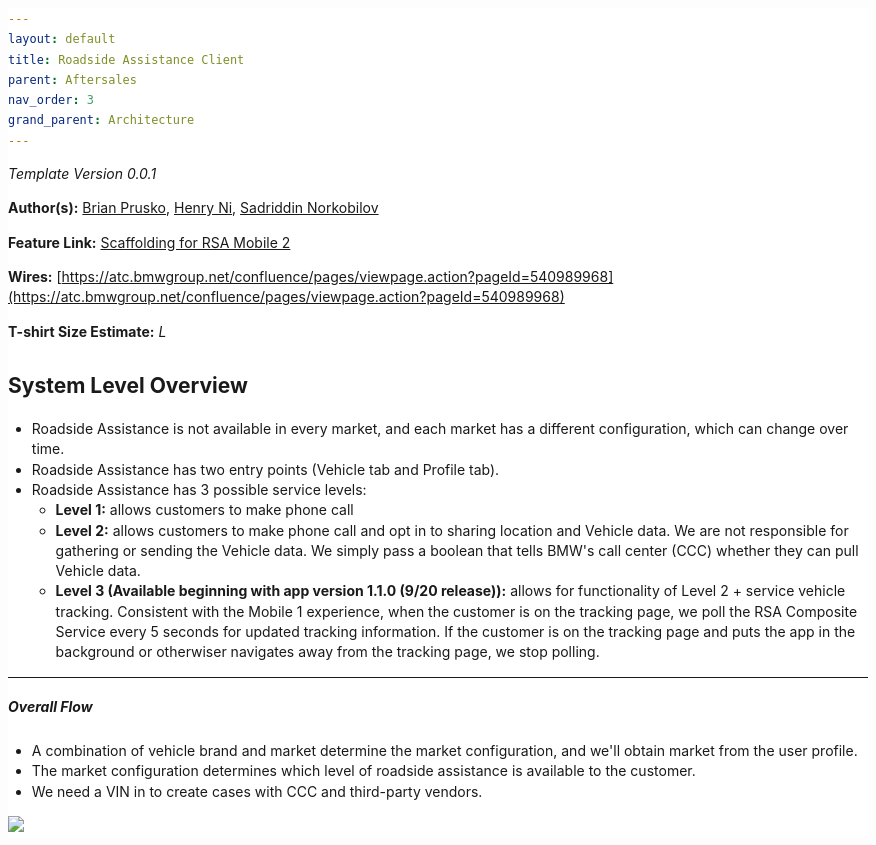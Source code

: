 ```yaml
---
layout: default
title: Roadside Assistance Client
parent: Aftersales
nav_order: 3
grand_parent: Architecture
---
```


[comment]: <> (Comments like this will show up throughout the template that provide further details and follow up questions but do not need to be seen in the final documentation. Feel free to remove them after you have answered the question/followed the instructions or leave them in and they will be automatically hidden)

*Template Version 0.0.1*

**Author(s):** [Brian Prusko](mailto:brian.prusko@partner.bmwgroup.com), [Henry Ni](mailto:henry.ni@partner.bmwgroup.com), [Sadriddin Norkobilov](mailto:sadriddin.norkobilov@partner.bmwgroup.com)

**Feature Link:** [Scaffolding for RSA Mobile 2](https://atc.bmwgroup.net/jira/browse/NWAP-2560)

**Wires:** [https://atc.bmwgroup.net/confluence/pages/viewpage.action?pageId=540989968](https://atc.bmwgroup.net/confluence/pages/viewpage.action?pageId=540989968)

**T-shirt Size Estimate:** *L*

[comment]: <> (Note: This template must be filled out completely with all sections answered.  The pre-grooming task will not be accepted as done without the proper sign off.  No feature, no matter how small or obvious can bypass the pre-grooming review.)

[comment]: <> (The goal of this template is to help teams get a sense of project scope and minimize risk to completing the feature during the planned release cycle.   The template should identify the main architectural components, domains and external dependencies associated with this feature. This is not a comprehensive design document, detailed design should be done by the development team responsible for the feature.)

[comment]: <> (Instructions:)
[comment]: <> (- Three reviewers are required. You may add more if necessary)
[comment]: <> (- Reviewers should be a mix of team members and external domain experts as required)
[comment]: <> (- Creation of the template and review should be rapid [< 1 week duration from start to review completion])

## System Level Overview
[comment]: <> (This section should describe the overall system design of the feature.  It should identify the various components that make up the solution[microservices, frameworks, external services] and how they interact. Any interfaces and data models should be identified here.  Expectations for this section include: Components Diagrams, links to Swagger IDLs, Class Diagrams, Interaction Diagrams etc.)


- Roadside Assistance is not available in every market, and each market has a different configuration, which can change over time.
- Roadside Assistance has two entry points (Vehicle tab and Profile tab).
- Roadside Assistance has 3 possible service levels:
  - **Level 1:** allows customers to make phone call
  - **Level 2:** allows customers to make phone call and opt in to sharing location and Vehicle data.  We are not responsible for gathering or sending the Vehicle data.  We simply pass a boolean that tells BMW's call center (CCC) whether they can pull Vehicle data.
  - **Level 3 (Available beginning with app version 1.1.0 (9/20 release)):** allows for functionality of Level 2 + service vehicle tracking. Consistent with the Mobile 1 experience, when the customer is on the tracking page, we poll the RSA Composite Service every 5 seconds for updated tracking information. If the customer is on the tracking page and puts the app in the background or otherwiser navigates away from the tracking page, we stop polling.

---

##### Overall Flow

- A combination of vehicle brand and market determine the market configuration, and we'll obtain market from the user profile.
- The market configuration determines which level of roadside assistance is available to the customer.
- We need a VIN in to create cases with CCC and third-party vendors.

<div style="max-width:75%;height:75%">
  <img src="../../../../assets/images/architecture/aftersales/roadsideAssistance/client/rsa-general-flow.png">
</div>


[comment]: <> (This section should highlight any design details at the code level.  E.g. Any design patterns that should be used.  Changes to existing designs.  Details about data models and types.)
[comment]: <> (Each of the following questions needs to be answered in order for this design to be considered complete.)
[comment]: <> (Enumerate any risks that might affect completion of this feature.  How does this affect the estimate.  E.g. unknown or incomplete dependencies, preview software,etc.)
[comment]: <> (Enumerate/link to all components this solution will impact.  Will this require a code refactor to avoid piling up technical debt on top of an already fragile system?)
[comment]: <> (Enumerate/link to all components this solution will impact.)
[comment]: <> (Are they approved for production use under the Tech Radar? Are there Open Source libraries being used? Do they meet our Open Source Policy?)
[comment]: <> (Discuss security issues here. Has Carve reviewed this design? Is there a threat model?)
[comment]: <> (Discuss how privacy is protected here. Has the privacy assessment questionnaire been answered? Link to it here.)
[comment]: <> (Hint:  This means are you thinking cloud first?)
[comment]: <> (Is this feature stateful? Can it scale horizontally?  What happens on the client if you have a broken or failed connection?)
[comment]: <> (Projections on costs and how they will be managed should be described here)
[comment]: <> (Do we have interface contracts in place, has the service been informed of the upcoming new load, will this add additional costs?)
[comment]: <> (Does this require a service from another US-2 team? Are there FG or EE deliverables this feature relies on? Are there agreements in place? Are there 3rd party systems we are using? If so, are there IFC in place? What does the network traffic structure looks like? How will the peak traffic be simulated for load run? does it cost or have rate limits and how will be minimize the impact?)
[comment]: <> (What analytics will be collected?  What logs are generated?)
[comment]: <> (What feature toggles will be added?  What criteria will trigger them?)
[comment]: <> (How will this work and what needs to be done to support all regions [EMEA, USA, China, Korea, Japan, etc.])
[comment]: <> (Should we consider a patent application?)